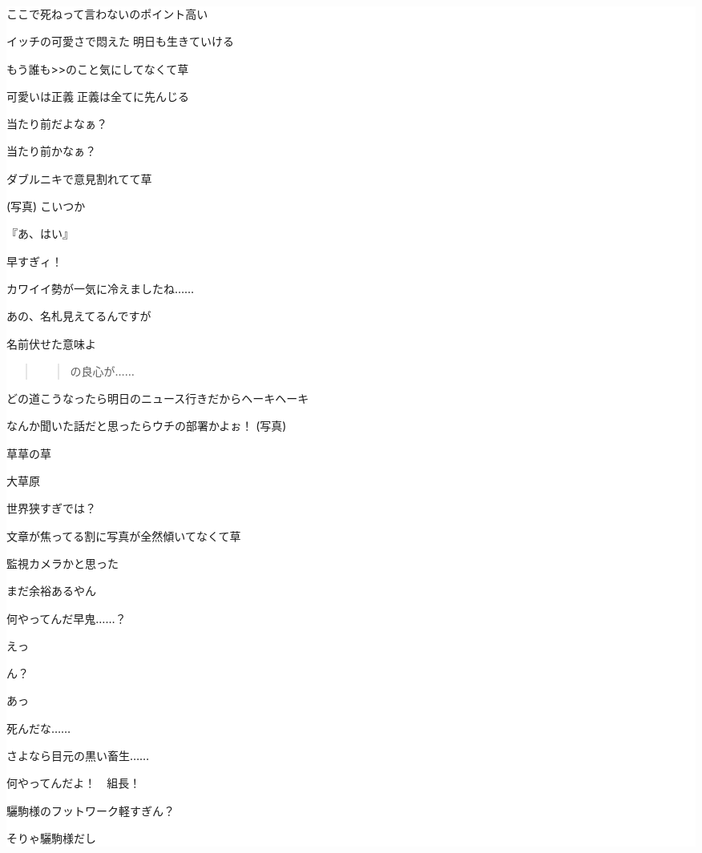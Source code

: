 ここで死ねって言わないのポイント高い

イッチの可愛さで悶えた
明日も生きていける

もう誰も>>のこと気にしてなくて草

可愛いは正義
正義は全てに先んじる

当たり前だよなぁ？

当たり前かなぁ？

ダブルニキで意見割れてて草

(写真)
こいつか

『あ、はい』

早すぎィ！

カワイイ勢が一気に冷えましたね……

あの、名札見えてるんですが

名前伏せた意味よ

>>の良心が……

どの道こうなったら明日のニュース行きだからヘーキヘーキ

なんか聞いた話だと思ったらウチの部署かよぉ！
(写真)

草草の草

大草原

世界狭すぎでは？

文章が焦ってる割に写真が全然傾いてなくて草

監視カメラかと思った

まだ余裕あるやん

何やってんだ早鬼……？

えっ

ん？

あっ

死んだな……

さよなら目元の黒い畜生……

何やってんだよ！　組長！

驪駒様のフットワーク軽すぎん？

そりゃ驪駒様だし
